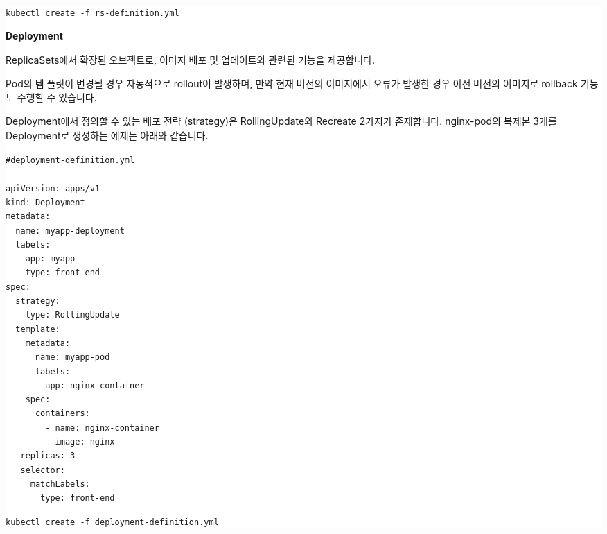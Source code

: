 ```
kubectl create -f rs-definition.yml
```



**Deployment**

ReplicaSets에서 확장된 오브젝트로, 이미지 배포 및 업데이트와 관련된 기능을 제공합니다. 

Pod의 템 플릿이 변경될 경우 자동적으로 rollout이 발생하며, 만약 현재 버전의 이미지에서 오류가 발생한 경우 이전 버전의 이미지로 rollback 기능도 수행할 수 있습니다. 

Deployment에서 정의할 수 있는 배포 전략 (strategy)은 RollingUpdate와 Recreate 2가지가 존재합니다. nginx-pod의 복제본 3개를 Deployment로 생성하는 예제는 아래와 같습니다.

```
#deployment-definition.yml

apiVersion: apps/v1 
kind: Deployment 
metadata:  
  name: myapp-deployment  
  labels:    
    app: myapp    
    type: front-end 
spec:  
  strategy:    
    type: RollingUpdate  
  template:    
    metadata:      
      name: myapp-pod      
      labels:        
        app: nginx-container    
    spec:      
      containers:        
        - name: nginx-container          
          image: nginx  
   replicas: 3  
   selector:    
     matchLabels:      
       type: front-end
```

```
kubectl create -f deployment-definition.yml
```



